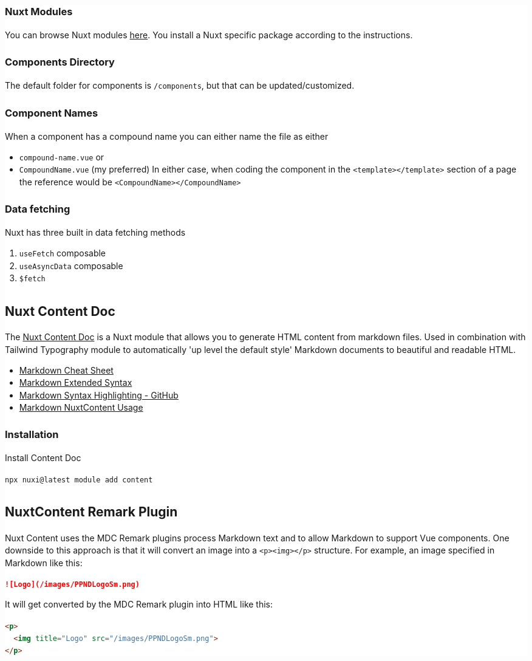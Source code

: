 ### Nuxt Modules
You can browse Nuxt modules [here](https://nuxt.com/modules). You install a Nuxt specific package according to the instructions.

### Components Directory
The default folder for components is `/components`, but that can be updated/customized.

### Component Names
When a component has a compound name you can either name the file as either
- `compound-name.vue` or
- `CompoundName.vue` (my preferred)
In either case, when coding the component in the `<template></template>` section of a page the reference would be `<CompoundName></CompoundName>`

### Data fetching
Nuxt has three built in data fetching methods
1. `useFetch` composable
2. `useAsyncData` composable
3. `$fetch`

## Nuxt Content Doc 
The [Nuxt Content Doc](https://content.nuxt.com/components/content-doc) is a Nuxt module that allows you to generate HTML content from markdown files.  Used in combination with Tailwind Typography module to automatically 'up level the default style' Markdown documents to beautiful and readable HTML.

- [Markdown Cheat Sheet](https://markdownlivepreview.com/)
- [Markdown Extended Syntax](https://www.markdownguide.org/extended-syntax/)
- [Markdown Syntax Highlighting - GitHub](https://github.com/github-linguist/linguist/blob/master/lib/linguist/languages.yml)
- [Markdown NuxtContent Usage](https://content.nuxt.com/usage/markdown)


### Installation

Install Content Doc
```shell
npx nuxi@latest module add content
```


## NuxtContent Remark Plugin
Nuxt Content uses the MDC Remark plugins process Markdown text and to allow Markdown to support Vue components.  One downside to this approach is that it will convert an image into a `<p><img></p>` structure. For example, an image specified in Markdown like this:

```md
![Logo](/images/PPNDLogoSm.png)
```

It will get converted by the MDC Remark plugin into HTML like this:

```html
<p>
  <img title="Logo" src="/images/PPNDLogoSm.png">
</p>
```
